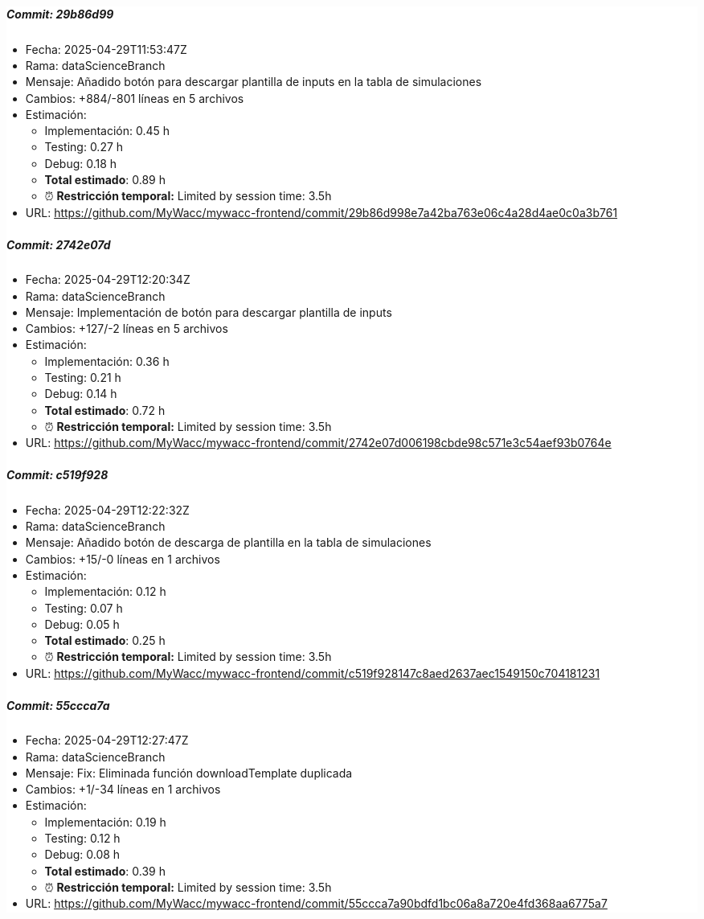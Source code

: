 ##### Commit: 29b86d99
- Fecha: 2025-04-29T11:53:47Z
- Rama: dataScienceBranch
- Mensaje: Añadido botón para descargar plantilla de inputs en la tabla de simulaciones
- Cambios: +884/-801 líneas en 5 archivos
- Estimación:
  - Implementación: 0.45 h
  - Testing: 0.27 h
  - Debug: 0.18 h
  - **Total estimado**: 0.89 h
  - ⏰ **Restricción temporal:** Limited by session time: 3.5h
- URL: https://github.com/MyWacc/mywacc-frontend/commit/29b86d998e7a42ba763e06c4a28d4ae0c0a3b761

##### Commit: 2742e07d
- Fecha: 2025-04-29T12:20:34Z
- Rama: dataScienceBranch
- Mensaje: Implementación de botón para descargar plantilla de inputs
- Cambios: +127/-2 líneas en 5 archivos
- Estimación:
  - Implementación: 0.36 h
  - Testing: 0.21 h
  - Debug: 0.14 h
  - **Total estimado**: 0.72 h
  - ⏰ **Restricción temporal:** Limited by session time: 3.5h
- URL: https://github.com/MyWacc/mywacc-frontend/commit/2742e07d006198cbde98c571e3c54aef93b0764e

##### Commit: c519f928
- Fecha: 2025-04-29T12:22:32Z
- Rama: dataScienceBranch
- Mensaje: Añadido botón de descarga de plantilla en la tabla de simulaciones
- Cambios: +15/-0 líneas en 1 archivos
- Estimación:
  - Implementación: 0.12 h
  - Testing: 0.07 h
  - Debug: 0.05 h
  - **Total estimado**: 0.25 h
  - ⏰ **Restricción temporal:** Limited by session time: 3.5h
- URL: https://github.com/MyWacc/mywacc-frontend/commit/c519f928147c8aed2637aec1549150c704181231

##### Commit: 55ccca7a
- Fecha: 2025-04-29T12:27:47Z
- Rama: dataScienceBranch
- Mensaje: Fix: Eliminada función downloadTemplate duplicada
- Cambios: +1/-34 líneas en 1 archivos
- Estimación:
  - Implementación: 0.19 h
  - Testing: 0.12 h
  - Debug: 0.08 h
  - **Total estimado**: 0.39 h
  - ⏰ **Restricción temporal:** Limited by session time: 3.5h
- URL: https://github.com/MyWacc/mywacc-frontend/commit/55ccca7a90bdfd1bc06a8a720e4fd368aa6775a7
